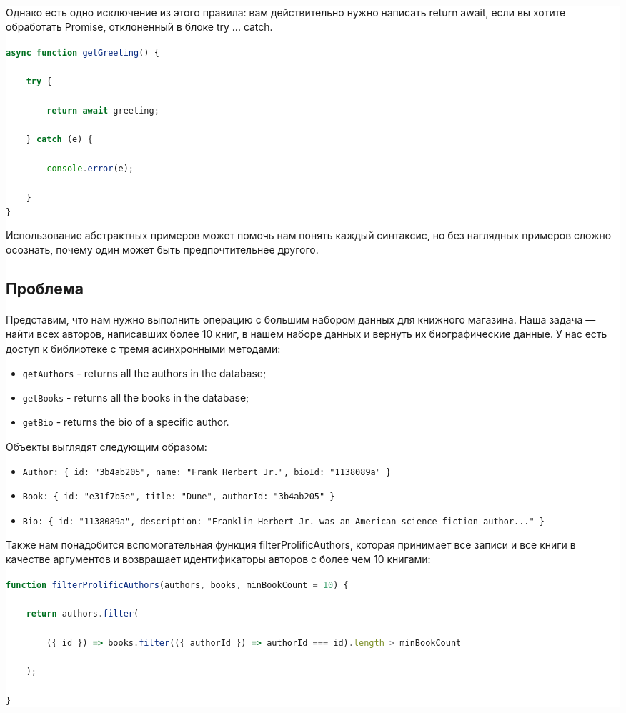 Однако есть одно исключение из этого правила: вам действительно нужно написать return await, если вы хотите обработать Promise, отклоненный в блоке try ... catch.

```js
async function getGreeting() {  

	try {    
	
		return await greeting;  
		
	} catch (e) {    
	
		console.error(e);  
		
	}
}
```

Использование абстрактных примеров может помочь нам понять каждый синтаксис, но без наглядных примеров сложно осознать, почему один может быть предпочтительнее другого.

## Проблема

Представим, что нам нужно выполнить операцию с большим набором данных для книжного магазина. Наша задача — найти всех авторов, написавших более 10 книг, в нашем наборе данных и вернуть их биографические данные. У нас есть доступ к библиотеке с тремя асинхронными методами:

- `getAuthors` - returns all the authors in the database;
    
- `getBooks` - returns all the books in the database;
    
- `getBio` - returns the bio of a specific author.
    

Объекты выглядят следующим образом:

- `Author: { id: "3b4ab205", name: "Frank Herbert Jr.", bioId: "1138089a" }`
    
- `Book: { id: "e31f7b5e", title: "Dune", authorId: "3b4ab205" }`
    
- `Bio: { id: "1138089a", description: "Franklin Herbert Jr. was an American science-fiction author..." }`
    

Также нам понадобится вспомогательная функция filterProlificAuthors, которая принимает все записи и все книги в качестве аргументов и возвращает идентификаторы авторов с более чем 10 книгами:

```js
function filterProlificAuthors(authors, books, minBookCount = 10) {  

	return authors.filter(    
	
		({ id }) => books.filter(({ authorId }) => authorId === id).length > minBookCount  
		
	);
	
}
```
